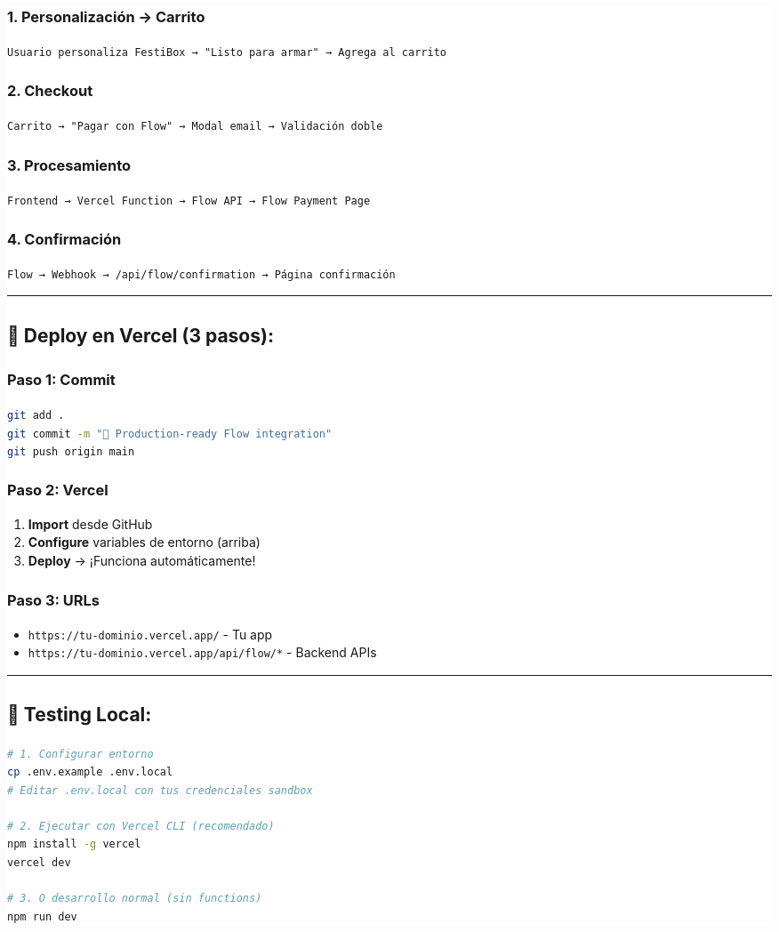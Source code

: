 ### **1. Personalización → Carrito**
```
Usuario personaliza FestiBox → "Listo para armar" → Agrega al carrito
```

### **2. Checkout**
```
Carrito → "Pagar con Flow" → Modal email → Validación doble
```

### **3. Procesamiento**
```
Frontend → Vercel Function → Flow API → Flow Payment Page
```

### **4. Confirmación**
```
Flow → Webhook → /api/flow/confirmation → Página confirmación
```

---

## 🚀 **Deploy en Vercel (3 pasos):**

### **Paso 1: Commit**
```bash
git add .
git commit -m "🚀 Production-ready Flow integration"
git push origin main
```

### **Paso 2: Vercel**
1. **Import** desde GitHub
2. **Configure** variables de entorno (arriba)
3. **Deploy** → ¡Funciona automáticamente!

### **Paso 3: URLs**
- `https://tu-dominio.vercel.app/` - Tu app
- `https://tu-dominio.vercel.app/api/flow/*` - Backend APIs

---

## 🧪 **Testing Local:**

```bash
# 1. Configurar entorno
cp .env.example .env.local
# Editar .env.local con tus credenciales sandbox

# 2. Ejecutar con Vercel CLI (recomendado)
npm install -g vercel
vercel dev

# 3. O desarrollo normal (sin functions)
npm run dev
```
